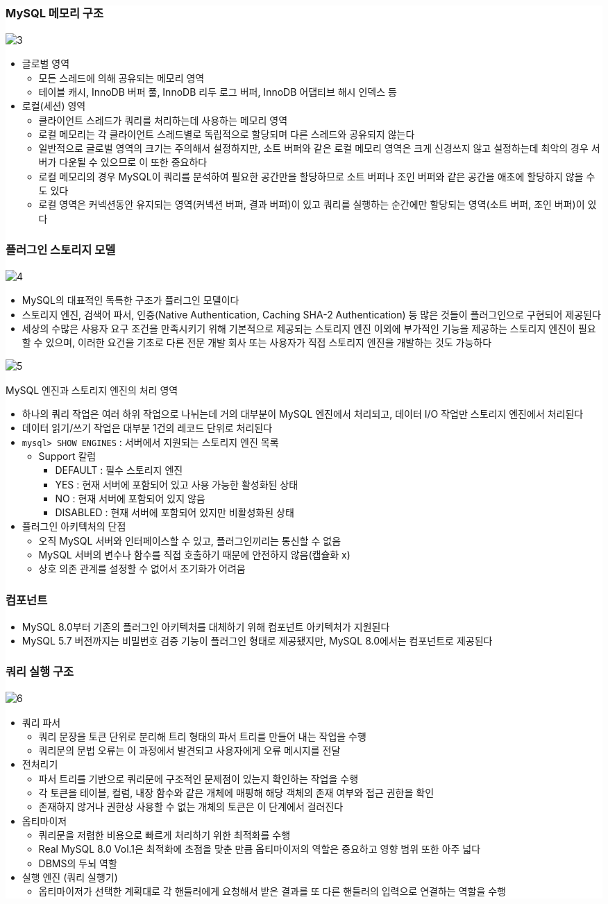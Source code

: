 ### MySQL 메모리 구조

![3](https://github.com/csct3434/CS-Book/assets/107951175/bbb54cdf-3728-4650-ba4a-14543fe1ceb9)

- 글로벌 영역
    - 모든 스레드에 의해 공유되는 메모리 영역
    - 테이블 캐시, InnoDB 버퍼 풀, InnoDB 리두 로그 버퍼, InnoDB 어댑티브 해시 인덱스 등
- 로컬(세션) 영역
    - 클라이언트 스레드가 쿼리를 처리하는데 사용하는 메모리 영역
    - 로컬 메모리는 각 클라이언트 스레드별로 독립적으로 할당되며 다른 스레드와 공유되지 않는다
    - 일반적으로 글로벌 영역의 크기는 주의해서 설정하지만, 소트 버퍼와 같은 로컬 메모리 영역은 크게 신경쓰지 않고 설정하는데 최악의 경우 서버가 다운될 수 있으므로 이 또한 중요하다
    - 로컬 메모리의 경우 MySQL이 쿼리를 분석하여 필요한 공간만을 할당하므로 소트 버퍼나 조인 버퍼와 같은 공간을 애초에 할당하지 않을 수도 있다
    - 로컬 영역은 커넥션동안 유지되는 영역(커넥션 버퍼, 결과 버퍼)이 있고 쿼리를 실행하는 순간에만 할당되는 영역(소트 버퍼, 조인 버퍼)이 있다

### 플러그인 스토리지 모델

![4](https://github.com/csct3434/CS-Book/assets/107951175/c3e10a5d-ff9a-45ca-99a7-33f204d38e4f)

- MySQL의 대표적인 독특한 구조가 플러그인 모델이다
- 스토리지 엔진, 검색어 파서, 인증(Native Authentication, Caching SHA-2 Authentication) 등 많은 것들이 플러그인으로 구현되어 제공된다
- 세상의 수많은 사용자 요구 조건을 만족시키기 위해 기본적으로 제공되는 스토리지 엔진 이외에 부가적인 기능을 제공하는 스토리지 엔진이 필요할 수 있으며, 이러한 요건을 기초로 다른 전문 개발 회사 또는 사용자가 직접 스토리지 엔진을 개발하는 것도 가능하다

![5](https://github.com/csct3434/CS-Book/assets/107951175/ab2af169-624c-4790-bc8d-eeb16245515d)

MySQL 엔진과 스토리지 엔진의 처리 영역

- 하나의 쿼리 작업은 여러 하위 작업으로 나뉘는데 거의 대부분이 MySQL 엔진에서 처리되고, 데이터 I/O 작업만 스토리지 엔진에서 처리된다
- 데이터 읽기/쓰기 작업은 대부분 1건의 레코드 단위로 처리된다
- `mysql> SHOW ENGINES` : 서버에서 지원되는 스토리지 엔진 목록
    - Support 칼럼
        - DEFAULT : 필수 스토리지 엔진
        - YES : 현재 서버에 포함되어 있고 사용 가능한 활성화된 상태
        - NO : 현재 서버에 포함되어 있지 않음
        - DISABLED : 현재 서버에 포함되어 있지만 비활성화된 상태
- 플러그인 아키텍처의 단점
    - 오직 MySQL 서버와 인터페이스할 수 있고, 플러그인끼리는 통신할 수 없음
    - MySQL 서버의 변수나 함수를 직접 호출하기 때문에 안전하지 않음(캡슐화 x)
    - 상호 의존 관계를 설정할 수 없어서 초기화가 어려움

### 컴포넌트

- MySQL 8.0부터 기존의 플러그인 아키텍처를 대체하기 위해 컴포넌트 아키텍처가 지원된다
- MySQL 5.7 버전까지는 비밀번호 검증 기능이 플러그인 형태로 제공됐지만, MySQL 8.0에서는 컴포넌트로 제공된다

### 쿼리 실행 구조

![6](https://github.com/csct3434/CS-Book/assets/107951175/ada73933-bc90-4445-bcf8-c047309f99b3)

- 쿼리 파서
    - 쿼리 문장을 토큰 단위로 분리해 트리 형태의 파서 트리를 만들어 내는 작업을 수행
    - 쿼리문의 문법 오류는 이 과정에서 발견되고 사용자에게 오류 메시지를 전달
- 전처리기
    - 파서 트리를 기반으로 쿼리문에 구조적인 문제점이 있는지 확인하는 작업을 수행
    - 각 토큰을 테이블, 컬럼, 내장 함수와 같은 개체에 매핑해 해당 객체의 존재 여부와 접근 권한을 확인
    - 존재하지 않거나 권한상 사용할 수 없는 개체의 토큰은 이 단계에서 걸러진다
- 옵티마이저
    - 쿼리문을 저렴한 비용으로 빠르게 처리하기 위한 최적화를 수행
    - Real MySQL 8.0 Vol.1은 최적화에 초점을 맞춘 만큼 옵티마이저의 역할은 중요하고 영향 범위 또한 아주 넓다
    - DBMS의 두뇌 역할
- 실행 엔진 (쿼리 실행기)
    - 옵티마이저가 선택한 계획대로 각 핸들러에게 요청해서 받은 결과를 또 다른 핸들러의 입력으로 연결하는 역할을 수행